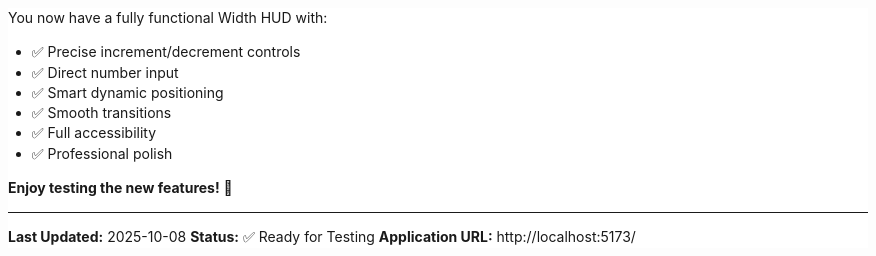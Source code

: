 You now have a fully functional Width HUD with:
- ✅ Precise increment/decrement controls
- ✅ Direct number input
- ✅ Smart dynamic positioning
- ✅ Smooth transitions
- ✅ Full accessibility
- ✅ Professional polish

**Enjoy testing the new features!** 🚀

---

**Last Updated:** 2025-10-08
**Status:** ✅ Ready for Testing
**Application URL:** http://localhost:5173/

